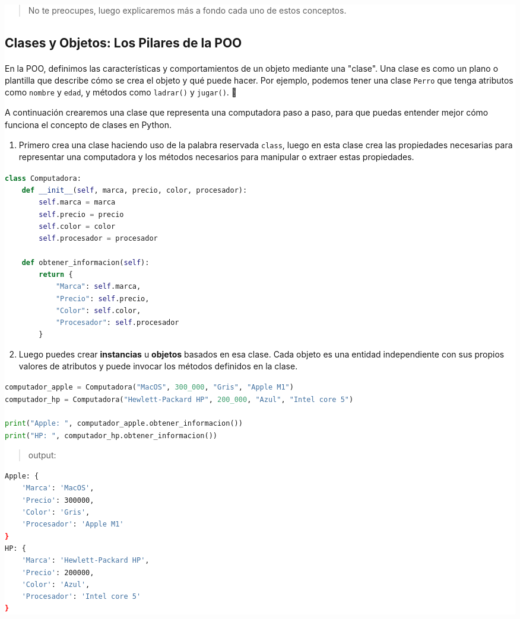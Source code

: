 > No te preocupes, luego explicaremos más a fondo cada uno de estos conceptos.

## Clases y Objetos: Los Pilares de la POO 

En la POO, definimos las características y comportamientos de un objeto mediante una "clase". Una clase es como un plano o plantilla que describe cómo se crea el objeto y qué puede hacer. Por ejemplo, podemos tener una clase  `Perro`  que tenga atributos como  `nombre`  y  `edad`, y métodos como  `ladrar()`  y  `jugar()`.  🐶

A continuación crearemos una clase que representa una computadora paso a paso, para que puedas entender mejor cómo funciona el concepto de clases en Python.

1. Primero crea una clase haciendo uso de la palabra reservada `class`, luego en esta clase crea las propiedades necesarias para representar una computadora y los métodos necesarios para manipular o extraer estas propiedades.

```py
class Computadora:
    def __init__(self, marca, precio, color, procesador):
        self.marca = marca
        self.precio = precio
        self.color = color
        self.procesador = procesador

    def obtener_informacion(self):
        return {
            "Marca": self.marca,
            "Precio": self.precio,
            "Color": self.color,
            "Procesador": self.procesador
        }
```

2. Luego puedes crear **instancias** u **objetos** basados en esa clase. Cada objeto es una entidad independiente con sus propios valores de atributos y puede invocar los métodos definidos en la clase.

```py
computador_apple = Computadora("MacOS", 300_000, "Gris", "Apple M1")
computador_hp = Computadora("Hewlett-Packard HP", 200_000, "Azul", "Intel core 5")

print("Apple: ", computador_apple.obtener_informacion())
print("HP: ", computador_hp.obtener_informacion())
```
> output:
```bash
Apple: {
    'Marca': 'MacOS', 
    'Precio': 300000, 
    'Color': 'Gris', 
    'Procesador': 'Apple M1'
}
HP: {
    'Marca': 'Hewlett-Packard HP', 
    'Precio': 200000, 
    'Color': 'Azul', 
    'Procesador': 'Intel core 5'
}
```
